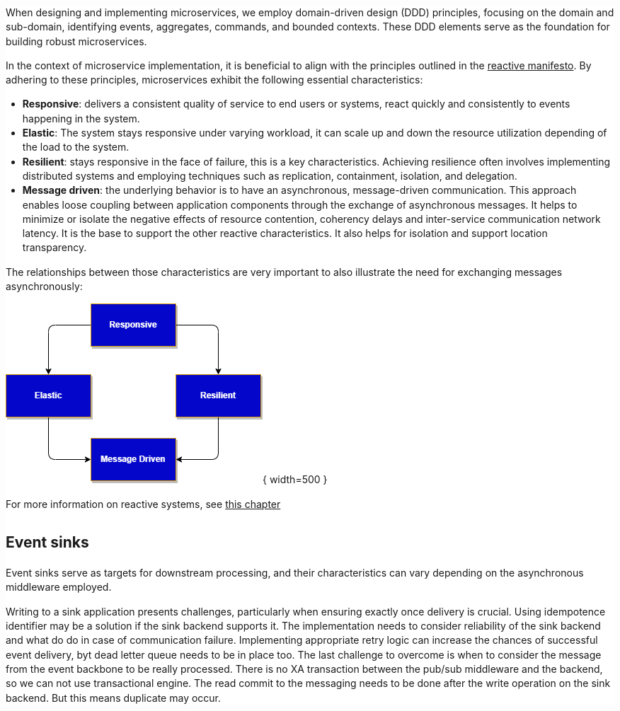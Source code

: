 When designing and implementing microservices, we employ domain-driven design (DDD) principles, focusing on the domain and sub-domain, identifying events, aggregates, commands, and bounded contexts. These DDD elements serve as the foundation for building robust microservices.

In the context of microservice implementation, it is beneficial to align with the principles outlined in the [reactive manifesto](https://www.reactivemanifesto.org/). By adhering to these principles, microservices exhibit the following essential characteristics:

* **Responsive**: delivers a consistent quality of service to end users or systems, react quickly and consistently to events happening in the system.
* **Elastic**: The system stays responsive under varying workload, it can scale up and down the resource utilization depending of the load to the system.
* **Resilient**: stays responsive in the face of failure, this is a key characteristics. Achieving resilience often involves implementing distributed systems and employing techniques such as replication, containment, isolation, and delegation.
* **Message driven**: the underlying behavior is to have an asynchronous, message-driven communication. This approach enables loose coupling between application components through the exchange of asynchronous messages. It helps to minimize or isolate the negative effects of resource contention, coherency delays and inter-service communication network latency. It is the base to support the other reactive characteristics. It also helps for isolation and support location transparency.

The relationships between those characteristics are very important to also illustrate the need for exchanging messages asynchronously:

![](./diagrams/reactive.drawio.png){ width=500 }

For more information on reactive systems, see [this chapter](../patterns/reactive/index.md)

## Event sinks

Event sinks serve as targets for downstream processing, and their characteristics can vary depending on the asynchronous middleware employed.

Writing to a sink application presents challenges, particularly when ensuring exactly once delivery is crucial. Using idempotence identifier may be a solution if the sink backend supports it. The implementation needs to consider reliability of the sink backend and what do do in case of communication failure. Implementing appropriate retry logic can increase the chances of successful event delivery, byt dead letter queue needs to be in place too. The last challenge to overcome is when to consider the message from the event backbone to be really processed. There is no XA transaction between the pub/sub middleware and the backend, so we can not use transactional engine. The read commit to the messaging needs to be done after the write operation on the sink backend. But this means duplicate may occur.
